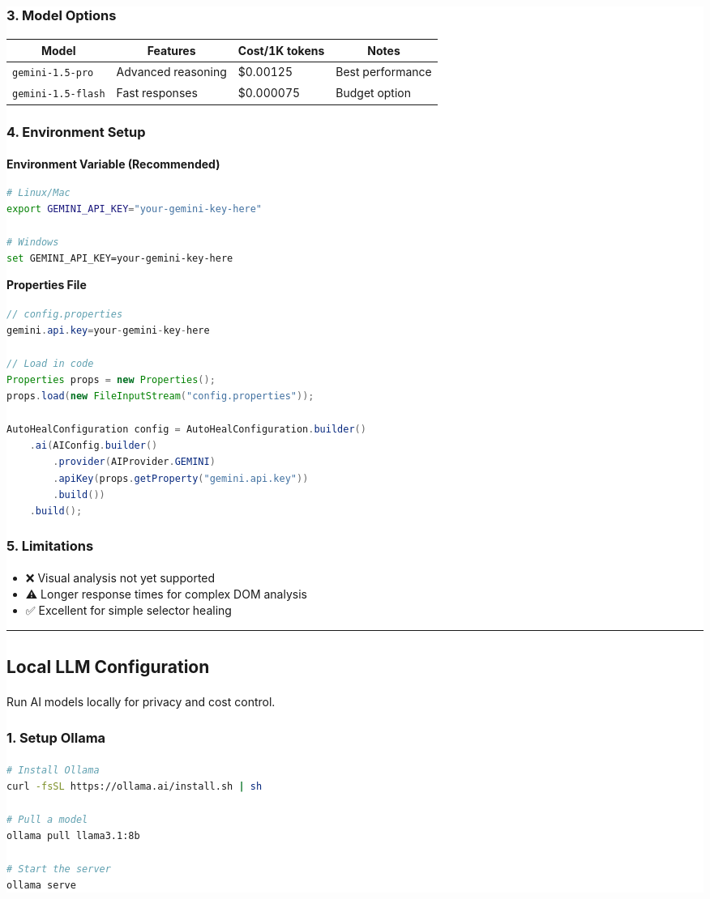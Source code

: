 ### 3. Model Options

| Model | Features | Cost/1K tokens | Notes |
|-------|----------|----------------|--------|
| `gemini-1.5-pro` | Advanced reasoning | $0.00125 | Best performance |
| `gemini-1.5-flash` | Fast responses | $0.000075 | Budget option |

### 4. Environment Setup

**Environment Variable (Recommended)**
```bash
# Linux/Mac
export GEMINI_API_KEY="your-gemini-key-here"

# Windows
set GEMINI_API_KEY=your-gemini-key-here
```

**Properties File**
```java
// config.properties
gemini.api.key=your-gemini-key-here

// Load in code
Properties props = new Properties();
props.load(new FileInputStream("config.properties"));

AutoHealConfiguration config = AutoHealConfiguration.builder()
    .ai(AIConfig.builder()
        .provider(AIProvider.GEMINI)
        .apiKey(props.getProperty("gemini.api.key"))
        .build())
    .build();
```

### 5. Limitations

- ❌ Visual analysis not yet supported
- ⚠️ Longer response times for complex DOM analysis
- ✅ Excellent for simple selector healing

---

## Local LLM Configuration

Run AI models locally for privacy and cost control.

### 1. Setup Ollama

```bash
# Install Ollama
curl -fsSL https://ollama.ai/install.sh | sh

# Pull a model
ollama pull llama3.1:8b

# Start the server
ollama serve
```
